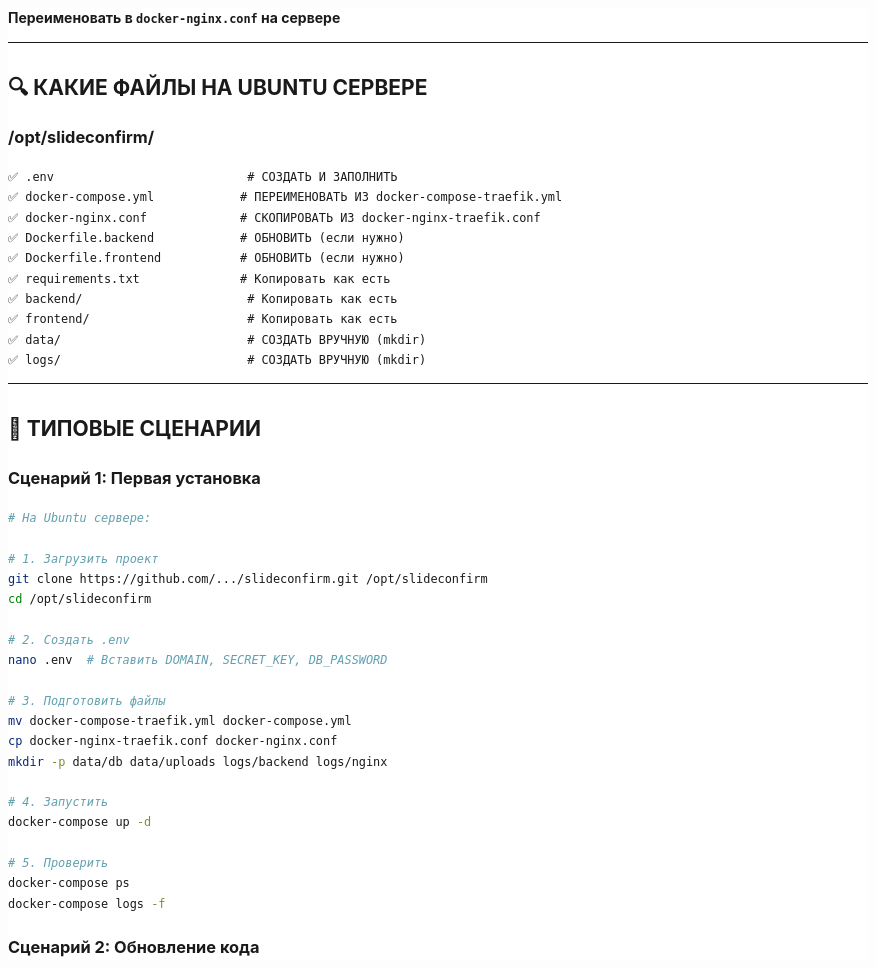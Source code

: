 **Переименовать в `docker-nginx.conf` на сервере**

---

## 🔍 КАКИЕ ФАЙЛЫ НА UBUNTU СЕРВЕРЕ

### /opt/slideconfirm/

```
✅ .env                           # СОЗДАТЬ И ЗАПОЛНИТЬ
✅ docker-compose.yml            # ПЕРЕИМЕНОВАТЬ ИЗ docker-compose-traefik.yml
✅ docker-nginx.conf             # СКОПИРОВАТЬ ИЗ docker-nginx-traefik.conf
✅ Dockerfile.backend            # ОБНОВИТЬ (если нужно)
✅ Dockerfile.frontend           # ОБНОВИТЬ (если нужно)
✅ requirements.txt              # Копировать как есть
✅ backend/                       # Копировать как есть
✅ frontend/                      # Копировать как есть
✅ data/                          # СОЗДАТЬ ВРУЧНУЮ (mkdir)
✅ logs/                          # СОЗДАТЬ ВРУЧНУЮ (mkdir)
```

---

## 🚀 ТИПОВЫЕ СЦЕНАРИИ

### Сценарий 1: Первая установка

```bash
# На Ubuntu сервере:

# 1. Загрузить проект
git clone https://github.com/.../slideconfirm.git /opt/slideconfirm
cd /opt/slideconfirm

# 2. Создать .env
nano .env  # Вставить DOMAIN, SECRET_KEY, DB_PASSWORD

# 3. Подготовить файлы
mv docker-compose-traefik.yml docker-compose.yml
cp docker-nginx-traefik.conf docker-nginx.conf
mkdir -p data/db data/uploads logs/backend logs/nginx

# 4. Запустить
docker-compose up -d

# 5. Проверить
docker-compose ps
docker-compose logs -f
```

### Сценарий 2: Обновление кода
